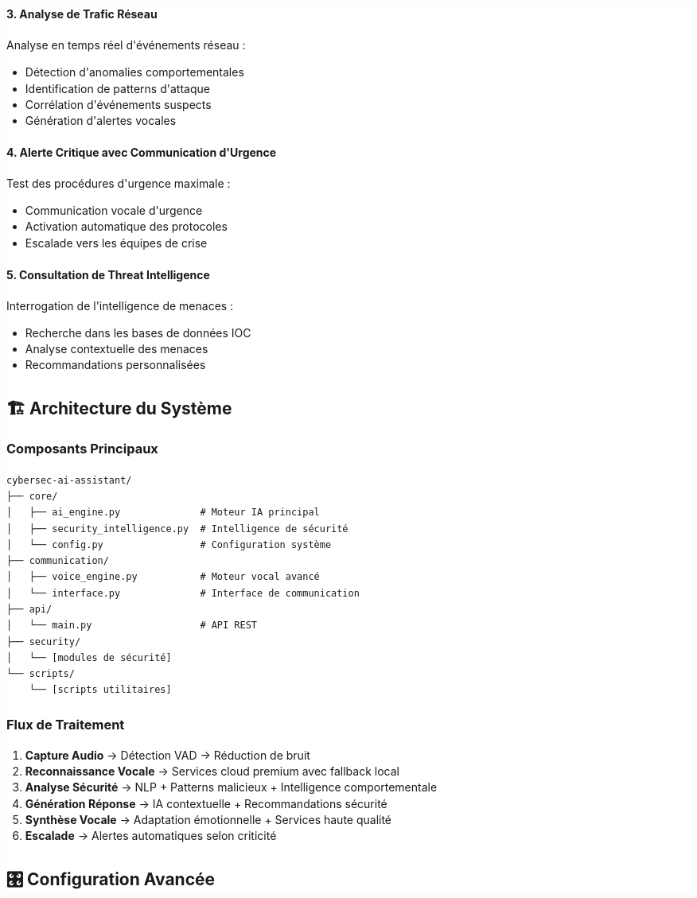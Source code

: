 #### 3. Analyse de Trafic Réseau
Analyse en temps réel d'événements réseau :
- Détection d'anomalies comportementales
- Identification de patterns d'attaque
- Corrélation d'événements suspects
- Génération d'alertes vocales

#### 4. Alerte Critique avec Communication d'Urgence
Test des procédures d'urgence maximale :
- Communication vocale d'urgence
- Activation automatique des protocoles
- Escalade vers les équipes de crise

#### 5. Consultation de Threat Intelligence
Interrogation de l'intelligence de menaces :
- Recherche dans les bases de données IOC
- Analyse contextuelle des menaces
- Recommandations personnalisées

## 🏗️ Architecture du Système

### Composants Principaux

```
cybersec-ai-assistant/
├── core/
│   ├── ai_engine.py              # Moteur IA principal
│   ├── security_intelligence.py  # Intelligence de sécurité
│   └── config.py                 # Configuration système
├── communication/
│   ├── voice_engine.py           # Moteur vocal avancé
│   └── interface.py              # Interface de communication
├── api/
│   └── main.py                   # API REST
├── security/
│   └── [modules de sécurité]
└── scripts/
    └── [scripts utilitaires]
```

### Flux de Traitement

1. **Capture Audio** → Détection VAD → Réduction de bruit
2. **Reconnaissance Vocale** → Services cloud premium avec fallback local
3. **Analyse Sécurité** → NLP + Patterns malicieux + Intelligence comportementale
4. **Génération Réponse** → IA contextuelle + Recommandations sécurité
5. **Synthèse Vocale** → Adaptation émotionnelle + Services haute qualité
6. **Escalade** → Alertes automatiques selon criticité

## 🎛️ Configuration Avancée
